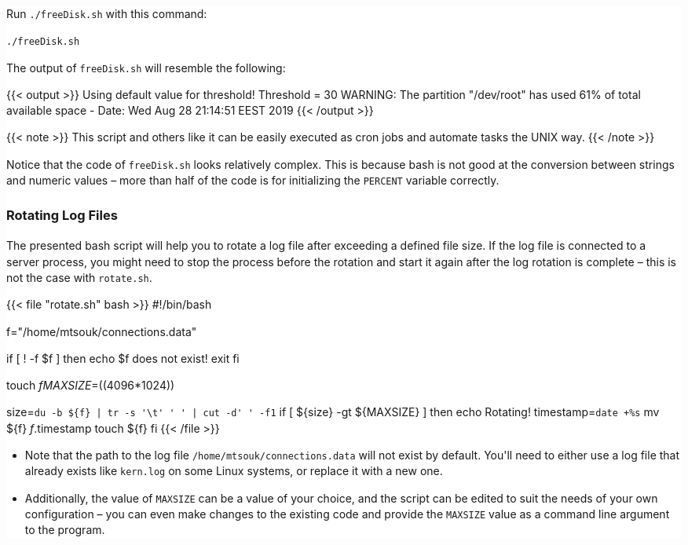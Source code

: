 Run `./freeDisk.sh` with this command:

    ./freeDisk.sh

The output of `freeDisk.sh` will resemble the following:

{{< output >}}
Using default value for threshold!
Threshold = 30
WARNING: The partition "/dev/root" has used 61% of total available space - Date: Wed Aug 28 21:14:51 EEST 2019
{{< /output >}}

{{< note >}}
This script and others like it can be easily executed as cron jobs and automate tasks the UNIX way.
{{< /note >}}

Notice that the code of `freeDisk.sh` looks relatively complex. This is because bash is not good at the conversion between strings and numeric values – more than half of the code is for initializing the `PERCENT` variable correctly.

### Rotating Log Files

The presented bash script will help you to rotate a log file after exceeding a defined file size. If the log file is connected to a server process, you might need to stop the process before the rotation and start it again after the log rotation is complete – this is not the case with `rotate.sh`.

{{< file "rotate.sh" bash >}}
#!/bin/bash

f="/home/mtsouk/connections.data"

if [ ! -f $f ]
then
  echo $f does not exist!
  exit
fi

touch ${f}
MAXSIZE=$((4096*1024))

size=`du -b ${f} | tr -s '\t' ' ' | cut -d' ' -f1`
if [ ${size} -gt ${MAXSIZE} ]
then
    echo Rotating!
    timestamp=`date +%s`
    mv ${f} ${f}.$timestamp
    touch ${f}
fi
{{< /file >}}

- Note that the path to the log file `/home/mtsouk/connections.data` will not exist by default. You'll need to either use a log file that already exists like `kern.log` on some Linux systems, or replace it with a new one.

- Additionally, the value of `MAXSIZE` can be a value of your choice, and the script can be edited to suit the needs of your own configuration – you can even make changes to the existing code and provide the `MAXSIZE` value as a command line argument to the program.
